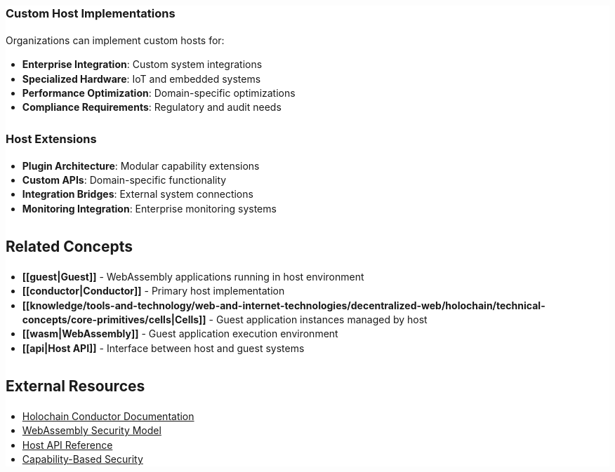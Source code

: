 ### Custom Host Implementations

Organizations can implement custom hosts for:

- **Enterprise Integration**: Custom system integrations
- **Specialized Hardware**: IoT and embedded systems
- **Performance Optimization**: Domain-specific optimizations
- **Compliance Requirements**: Regulatory and audit needs

### Host Extensions

- **Plugin Architecture**: Modular capability extensions
- **Custom APIs**: Domain-specific functionality
- **Integration Bridges**: External system connections
- **Monitoring Integration**: Enterprise monitoring systems

## Related Concepts

- **[[guest|Guest]]** - WebAssembly applications running in host environment
- **[[conductor|Conductor]]** - Primary host implementation
- **[[knowledge/tools-and-technology/web-and-internet-technologies/decentralized-web/holochain/technical-concepts/core-primitives/cells|Cells]]** - Guest application instances managed by host
- **[[wasm|WebAssembly]]** - Guest application execution environment
- **[[api|Host API]]** - Interface between host and guest systems

## External Resources

- [Holochain Conductor Documentation](https://developer.holochain.org/concepts/conductor/)
- [WebAssembly Security Model](https://webassembly.org/docs/security/)
- [Host API Reference](https://docs.rs/holochain/latest/holochain/)
- [Capability-Based Security](https://en.wikipedia.org/wiki/Capability-based_security)

